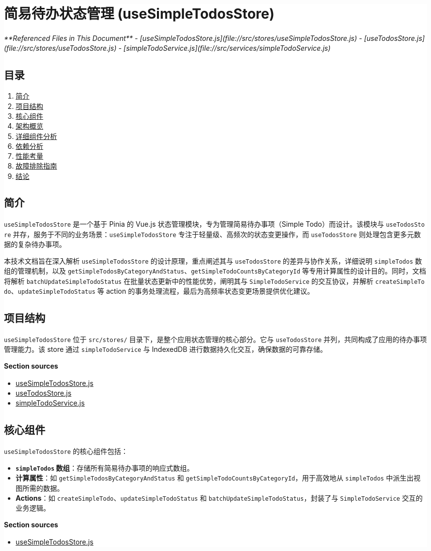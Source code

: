 # 简易待办状态管理 (useSimpleTodosStore)

<cite>
**Referenced Files in This Document**   
- [useSimpleTodosStore.js](file://src/stores/useSimpleTodosStore.js)
- [useTodosStore.js](file://src/stores/useTodosStore.js)
- [simpleTodoService.js](file://src/services/simpleTodoService.js)
</cite>

## 目录
1. [简介](#简介)
2. [项目结构](#项目结构)
3. [核心组件](#核心组件)
4. [架构概览](#架构概览)
5. [详细组件分析](#详细组件分析)
6. [依赖分析](#依赖分析)
7. [性能考量](#性能考量)
8. [故障排除指南](#故障排除指南)
9. [结论](#结论)

## 简介

`useSimpleTodosStore` 是一个基于 Pinia 的 Vue.js 状态管理模块，专为管理简易待办事项（Simple Todo）而设计。该模块与 `useTodosStore` 并存，服务于不同的业务场景：`useSimpleTodosStore` 专注于轻量级、高频次的状态变更操作，而 `useTodosStore` 则处理包含更多元数据的复杂待办事项。

本技术文档旨在深入解析 `useSimpleTodosStore` 的设计原理，重点阐述其与 `useTodosStore` 的差异与协作关系，详细说明 `simpleTodos` 数组的管理机制，以及 `getSimpleTodosByCategoryAndStatus`、`getSimpleTodoCountsByCategoryId` 等专用计算属性的设计目的。同时，文档将解析 `batchUpdateSimpleTodoStatus` 在批量状态更新中的性能优势，阐明其与 `SimpleTodoService` 的交互协议，并解析 `createSimpleTodo`、`updateSimpleTodoStatus` 等 action 的事务处理流程，最后为高频率状态变更场景提供优化建议。

## 项目结构

`useSimpleTodosStore` 位于 `src/stores/` 目录下，是整个应用状态管理的核心部分。它与 `useTodosStore` 并列，共同构成了应用的待办事项管理能力。该 store 通过 `simpleTodoService` 与 IndexedDB 进行数据持久化交互，确保数据的可靠存储。

**Section sources**
- [useSimpleTodosStore.js](file://src/stores/useSimpleTodosStore.js#L1-L10)
- [useTodosStore.js](file://src/stores/useTodosStore.js#L1-L10)
- [simpleTodoService.js](file://src/services/simpleTodoService.js#L1-L10)

## 核心组件

`useSimpleTodosStore` 的核心组件包括：
- **`simpleTodos` 数组**：存储所有简易待办事项的响应式数组。
- **计算属性**：如 `getSimpleTodosByCategoryAndStatus` 和 `getSimpleTodoCountsByCategoryId`，用于高效地从 `simpleTodos` 中派生出视图所需的数据。
- **Actions**：如 `createSimpleTodo`、`updateSimpleTodoStatus` 和 `batchUpdateSimpleTodoStatus`，封装了与 `SimpleTodoService` 交互的业务逻辑。

**Section sources**
- [useSimpleTodosStore.js](file://src/stores/useSimpleTodosStore.js#L12-L187)
